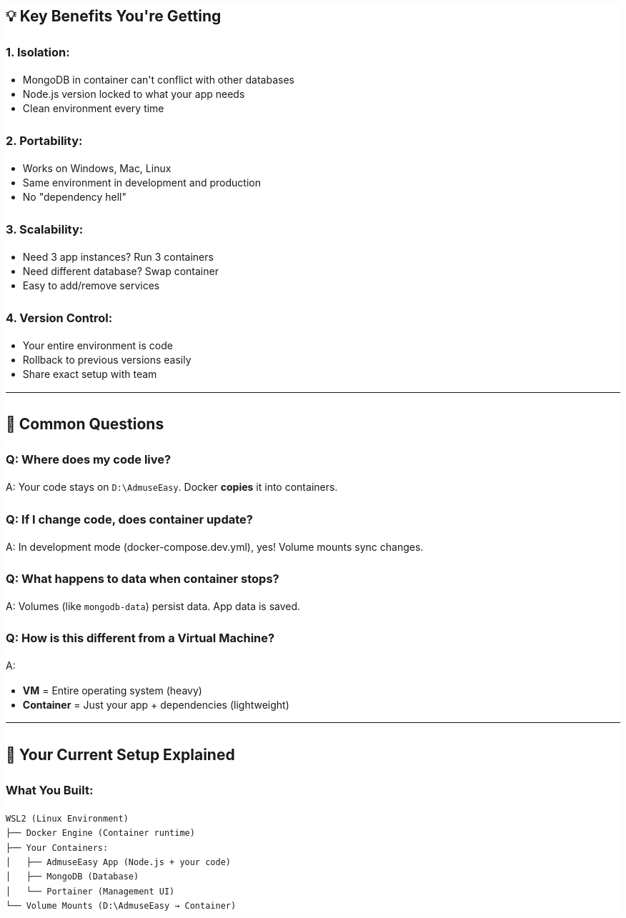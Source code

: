 
## **💡 Key Benefits You're Getting**

### **1. Isolation:**
- MongoDB in container can't conflict with other databases
- Node.js version locked to what your app needs
- Clean environment every time

### **2. Portability:**
- Works on Windows, Mac, Linux
- Same environment in development and production
- No "dependency hell"

### **3. Scalability:**
- Need 3 app instances? Run 3 containers
- Need different database? Swap container
- Easy to add/remove services

### **4. Version Control:**
- Your entire environment is code
- Rollback to previous versions easily
- Share exact setup with team

---

## **🤔 Common Questions**

### **Q: Where does my code live?**
A: Your code stays on `D:\AdmuseEasy`. Docker **copies** it into containers.

### **Q: If I change code, does container update?**
A: In development mode (docker-compose.dev.yml), yes! Volume mounts sync changes.

### **Q: What happens to data when container stops?**
A: Volumes (like `mongodb-data`) persist data. App data is saved.

### **Q: How is this different from a Virtual Machine?**
A: 
- **VM** = Entire operating system (heavy)
- **Container** = Just your app + dependencies (lightweight)

---

## **🎯 Your Current Setup Explained**

### **What You Built:**
```
WSL2 (Linux Environment)
├── Docker Engine (Container runtime)
├── Your Containers:
│   ├── AdmuseEasy App (Node.js + your code)
│   ├── MongoDB (Database)
│   └── Portainer (Management UI)
└── Volume Mounts (D:\AdmuseEasy → Container)
```
